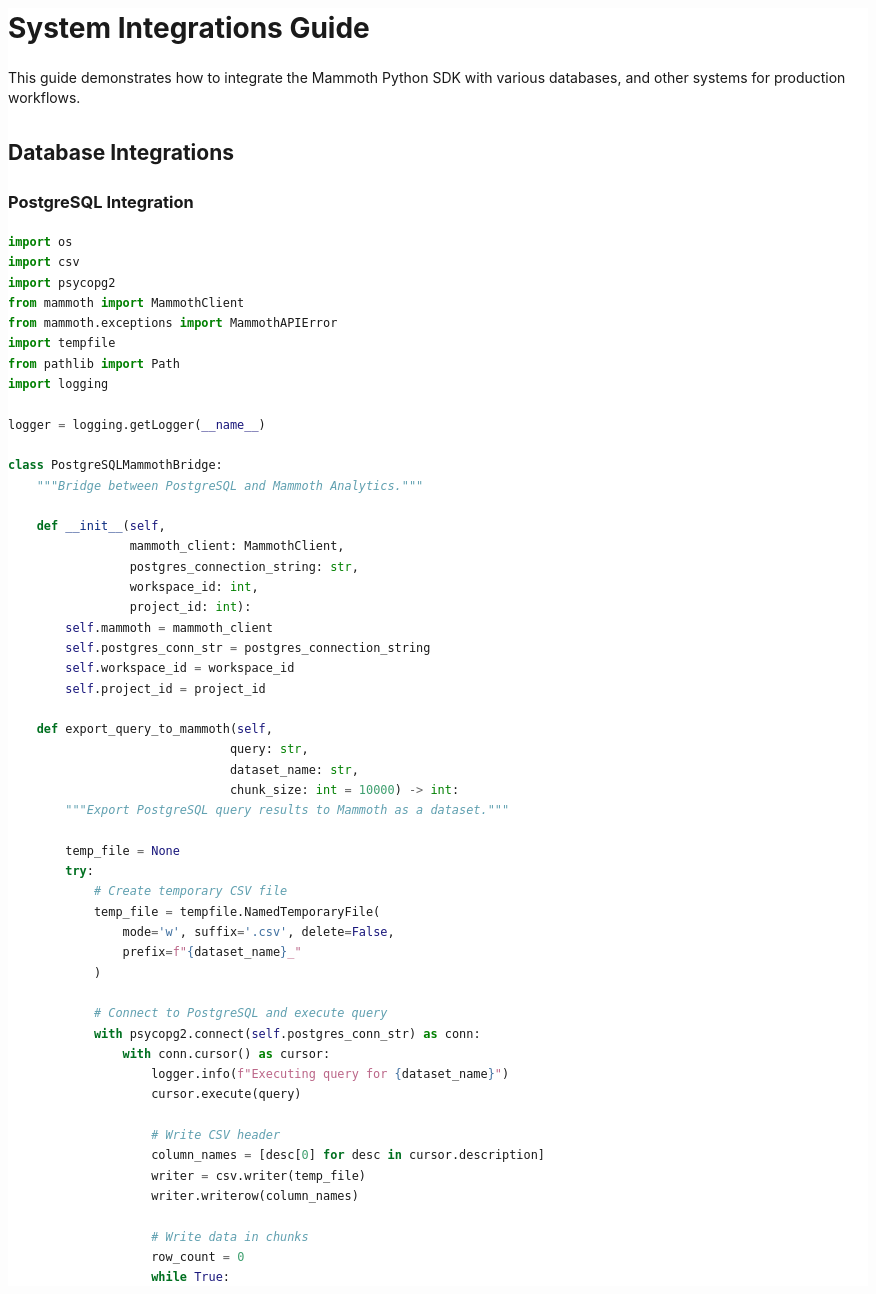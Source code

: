 # System Integrations Guide

This guide demonstrates how to integrate the Mammoth Python SDK with various databases, and other systems for production workflows.

## Database Integrations

### PostgreSQL Integration

```python
import os
import csv
import psycopg2
from mammoth import MammothClient
from mammoth.exceptions import MammothAPIError
import tempfile
from pathlib import Path
import logging

logger = logging.getLogger(__name__)

class PostgreSQLMammothBridge:
    """Bridge between PostgreSQL and Mammoth Analytics."""
    
    def __init__(self, 
                 mammoth_client: MammothClient,
                 postgres_connection_string: str,
                 workspace_id: int,
                 project_id: int):
        self.mammoth = mammoth_client
        self.postgres_conn_str = postgres_connection_string
        self.workspace_id = workspace_id
        self.project_id = project_id
    
    def export_query_to_mammoth(self, 
                               query: str, 
                               dataset_name: str,
                               chunk_size: int = 10000) -> int:
        """Export PostgreSQL query results to Mammoth as a dataset."""
        
        temp_file = None
        try:
            # Create temporary CSV file
            temp_file = tempfile.NamedTemporaryFile(
                mode='w', suffix='.csv', delete=False, 
                prefix=f"{dataset_name}_"
            )
            
            # Connect to PostgreSQL and execute query
            with psycopg2.connect(self.postgres_conn_str) as conn:
                with conn.cursor() as cursor:
                    logger.info(f"Executing query for {dataset_name}")
                    cursor.execute(query)
                    
                    # Write CSV header
                    column_names = [desc[0] for desc in cursor.description]
                    writer = csv.writer(temp_file)
                    writer.writerow(column_names)
                    
                    # Write data in chunks
                    row_count = 0
                    while True:
```